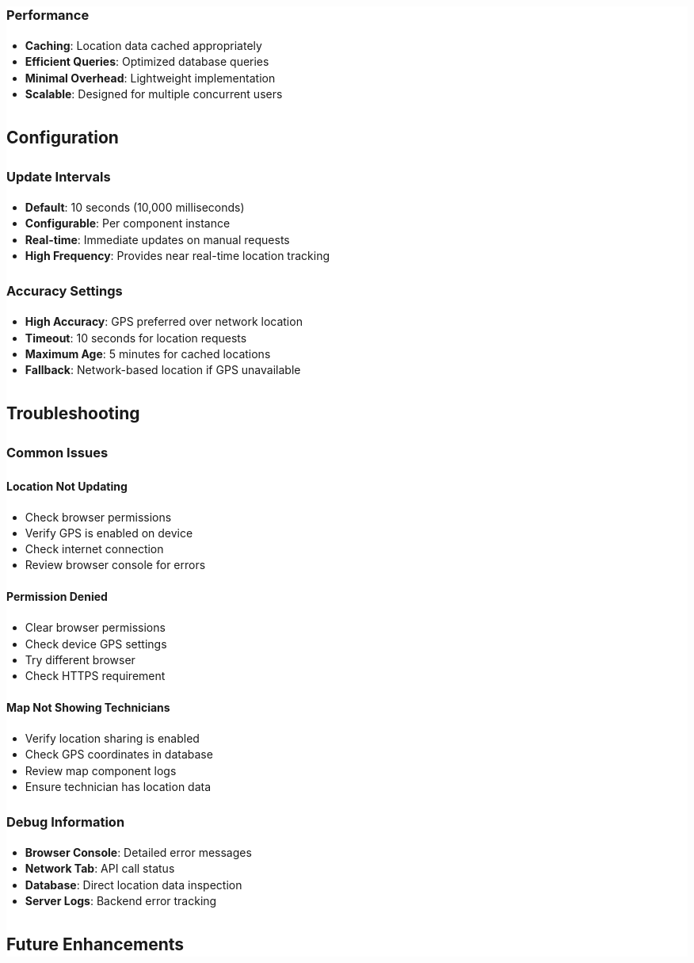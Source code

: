 ### Performance
- **Caching**: Location data cached appropriately
- **Efficient Queries**: Optimized database queries
- **Minimal Overhead**: Lightweight implementation
- **Scalable**: Designed for multiple concurrent users

## Configuration

### Update Intervals
- **Default**: 10 seconds (10,000 milliseconds)
- **Configurable**: Per component instance
- **Real-time**: Immediate updates on manual requests
- **High Frequency**: Provides near real-time location tracking

### Accuracy Settings
- **High Accuracy**: GPS preferred over network location
- **Timeout**: 10 seconds for location requests
- **Maximum Age**: 5 minutes for cached locations
- **Fallback**: Network-based location if GPS unavailable

## Troubleshooting

### Common Issues

#### Location Not Updating
- Check browser permissions
- Verify GPS is enabled on device
- Check internet connection
- Review browser console for errors

#### Permission Denied
- Clear browser permissions
- Check device GPS settings
- Try different browser
- Check HTTPS requirement

#### Map Not Showing Technicians
- Verify location sharing is enabled
- Check GPS coordinates in database
- Review map component logs
- Ensure technician has location data

### Debug Information
- **Browser Console**: Detailed error messages
- **Network Tab**: API call status
- **Database**: Direct location data inspection
- **Server Logs**: Backend error tracking

## Future Enhancements
